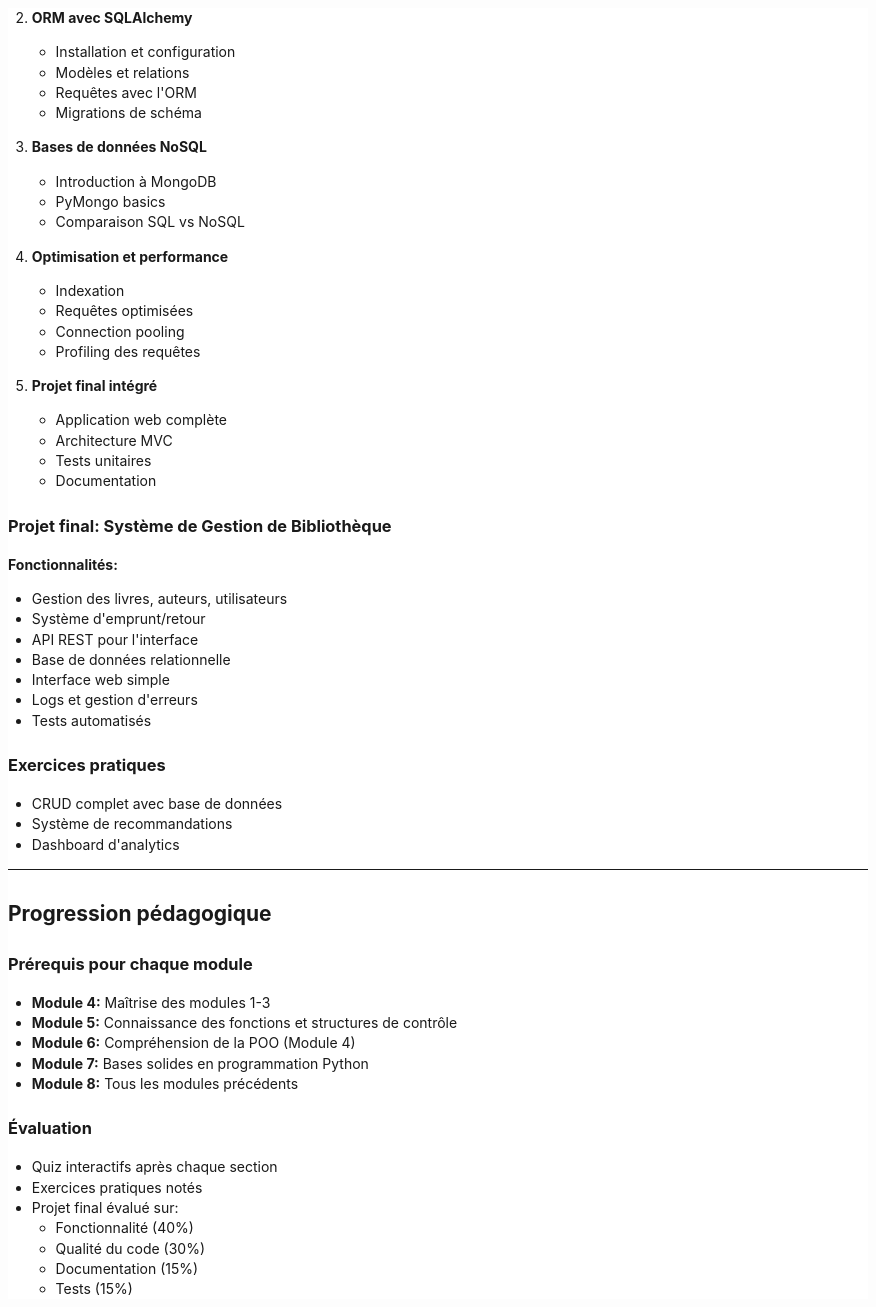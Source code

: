 2. **ORM avec SQLAlchemy**
   - Installation et configuration
   - Modèles et relations
   - Requêtes avec l'ORM
   - Migrations de schéma

3. **Bases de données NoSQL**
   - Introduction à MongoDB
   - PyMongo basics
   - Comparaison SQL vs NoSQL

4. **Optimisation et performance**
   - Indexation
   - Requêtes optimisées
   - Connection pooling
   - Profiling des requêtes

5. **Projet final intégré**
   - Application web complète
   - Architecture MVC
   - Tests unitaires
   - Documentation

### Projet final: Système de Gestion de Bibliothèque
**Fonctionnalités:**
- Gestion des livres, auteurs, utilisateurs
- Système d'emprunt/retour
- API REST pour l'interface
- Base de données relationnelle
- Interface web simple
- Logs et gestion d'erreurs
- Tests automatisés

### Exercices pratiques
- CRUD complet avec base de données
- Système de recommandations
- Dashboard d'analytics

---

## Progression pédagogique

### Prérequis pour chaque module
- **Module 4:** Maîtrise des modules 1-3
- **Module 5:** Connaissance des fonctions et structures de contrôle
- **Module 6:** Compréhension de la POO (Module 4)
- **Module 7:** Bases solides en programmation Python
- **Module 8:** Tous les modules précédents

### Évaluation
- Quiz interactifs après chaque section
- Exercices pratiques notés
- Projet final évalué sur:
  - Fonctionnalité (40%)
  - Qualité du code (30%)
  - Documentation (15%)
  - Tests (15%)
